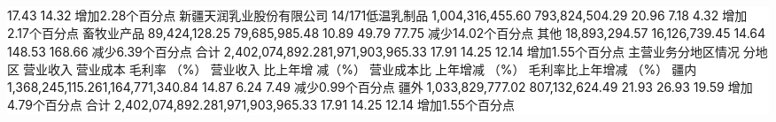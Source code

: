 17.43
14.32
增加2.28个百分点
新疆天润乳业股份有限公司
14/171低温乳制品
1,004,316,455.60
793,824,504.29
20.96
7.18
4.32
增加2.17个百分点
畜牧业产品
89,424,128.25
79,685,985.48
10.89
49.79
77.75
减少14.02个百分点
其他
18,893,294.57
16,126,739.45
14.64
148.53
168.66
减少6.39个百分点
合计
2,402,074,892.281,971,903,965.33
17.91
14.25
12.14
增加1.55个百分点
主营业务分地区情况
分地区
营业收入
营业成本
毛利率
（%）
营业收入
比上年增
减（%）
营业成本比
上年增减
（%）
毛利率比上年增减
（%）
疆内
1,368,245,115.261,164,771,340.84
14.87
6.24
7.49
减少0.99个百分点
疆外
1,033,829,777.02
807,132,624.49
21.93
26.93
19.59
增加4.79个百分点
合计
2,402,074,892.281,971,903,965.33
17.91
14.25
12.14
增加1.55个百分点